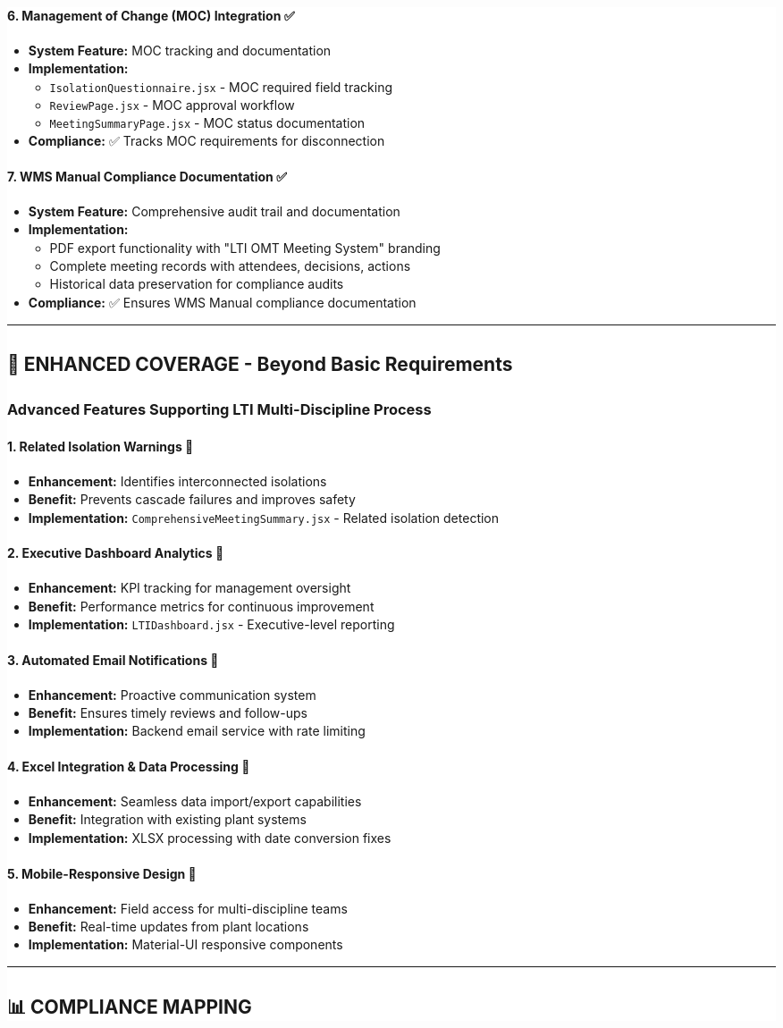 #### 6. **Management of Change (MOC) Integration** ✅
- **System Feature:** MOC tracking and documentation
- **Implementation:**
  - `IsolationQuestionnaire.jsx` - MOC required field tracking
  - `ReviewPage.jsx` - MOC approval workflow
  - `MeetingSummaryPage.jsx` - MOC status documentation
- **Compliance:** ✅ Tracks MOC requirements for disconnection

#### 7. **WMS Manual Compliance Documentation** ✅
- **System Feature:** Comprehensive audit trail and documentation
- **Implementation:**
  - PDF export functionality with "LTI OMT Meeting System" branding
  - Complete meeting records with attendees, decisions, actions
  - Historical data preservation for compliance audits
- **Compliance:** ✅ Ensures WMS Manual compliance documentation

---

## 🎯 **ENHANCED COVERAGE** - Beyond Basic Requirements

### Advanced Features Supporting LTI Multi-Discipline Process

#### 1. **Related Isolation Warnings** 🚀
- **Enhancement:** Identifies interconnected isolations
- **Benefit:** Prevents cascade failures and improves safety
- **Implementation:** `ComprehensiveMeetingSummary.jsx` - Related isolation detection

#### 2. **Executive Dashboard Analytics** 🚀
- **Enhancement:** KPI tracking for management oversight
- **Benefit:** Performance metrics for continuous improvement
- **Implementation:** `LTIDashboard.jsx` - Executive-level reporting

#### 3. **Automated Email Notifications** 🚀
- **Enhancement:** Proactive communication system
- **Benefit:** Ensures timely reviews and follow-ups
- **Implementation:** Backend email service with rate limiting

#### 4. **Excel Integration & Data Processing** 🚀
- **Enhancement:** Seamless data import/export capabilities
- **Benefit:** Integration with existing plant systems
- **Implementation:** XLSX processing with date conversion fixes

#### 5. **Mobile-Responsive Design** 🚀
- **Enhancement:** Field access for multi-discipline teams
- **Benefit:** Real-time updates from plant locations
- **Implementation:** Material-UI responsive components

---

## 📊 **COMPLIANCE MAPPING**
